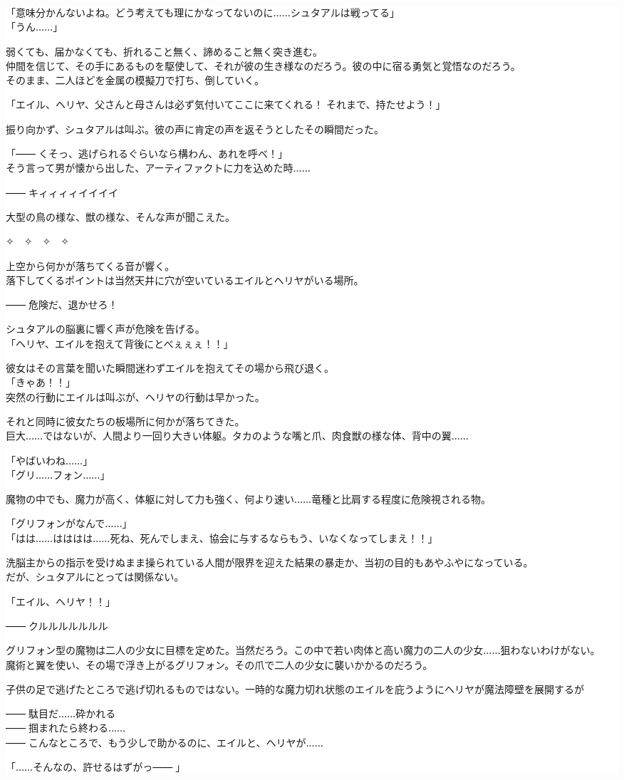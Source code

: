 「意味分かんないよね。どう考えても理にかなってないのに……シュタアルは戦ってる」  
「うん……」  

弱くても、届かなくても、折れること無く、諦めること無く突き進む。  
仲間を信じて、その手にあるものを駆使して、それが彼の生き様なのだろう。彼の中に宿る勇気と覚悟なのだろう。  
そのまま、二人ほどを金属の模擬刀で打ち、倒していく。  

「エイル、ヘリヤ、父さんと母さんは必ず気付いてここに来てくれる！ それまで、持たせよう！」  

振り向かず、シュタアルは叫ぶ。彼の声に肯定の声を返そうとしたその瞬間だった。  

「―― くそっ、逃げられるぐらいなら構わん、あれを呼べ！」  
そう言って男が懐から出した、アーティファクトに力を込めた時……  

―― キィィィィイイイイ  

大型の鳥の様な、獣の様な、そんな声が聞こえた。  

✧　✧　✧　✧  

上空から何かが落ちてくる音が響く。  
落下してくるポイントは当然天井に穴が空いているエイルとヘリヤがいる場所。  

―― 危険だ、退かせろ！  

シュタアルの脳裏に響く声が危険を告げる。  
「ヘリヤ、エイルを抱えて背後にとべぇぇぇ！！」  

彼女はその言葉を聞いた瞬間迷わずエイルを抱えてその場から飛び退く。  
「きゃあ！！」  
突然の行動にエイルは叫ぶが、ヘリヤの行動は早かった。  

それと同時に彼女たちの板場所に何かが落ちてきた。  
巨大……ではないが、人間より一回り大きい体躯。タカのような嘴と爪、肉食獣の様な体、背中の翼……  

「やばいわね……」  
「グリ……フォン……」  

魔物の中でも、魔力が高く、体躯に対して力も強く、何より速い……竜種と比肩する程度に危険視される物。  

「グリフォンがなんで……」  
「はは……はははは……死ね、死んでしまえ、協会に与するならもう、いなくなってしまえ！！」  

洗脳主からの指示を受けぬまま操られている人間が限界を迎えた結果の暴走か、当初の目的もあやふやになっている。  
だが、シュタアルにとっては関係ない。  

「エイル、ヘリヤ！！」  

―― クルルルルルルル  

グリフォン型の魔物は二人の少女に目標を定めた。当然だろう。この中で若い肉体と高い魔力の二人の少女……狙わないわけがない。  
魔術と翼を使い、その場で浮き上がるグリフォン。その爪で二人の少女に襲いかかるのだろう。  

子供の足で逃げたところで逃げ切れるものではない。一時的な魔力切れ状態のエイルを庇うようにヘリヤが魔法障壁を展開するが  

―― 駄目だ……砕かれる  
―― 掴まれたら終わる……  
―― こんなところで、もう少しで助かるのに、エイルと、ヘリヤが……  

「……そんなの、許せるはずがっ―― 」  
